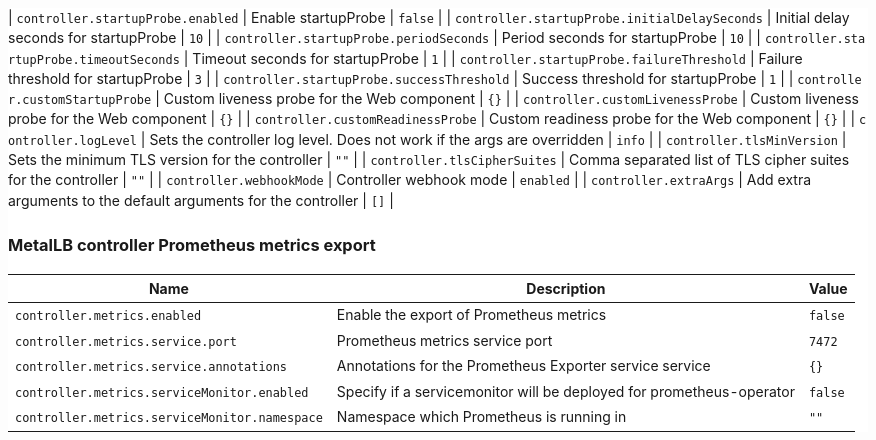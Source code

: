| `controller.startupProbe.enabled`                              | Enable startupProbe                                                                                                                                                                                                              | `false`                              |
| `controller.startupProbe.initialDelaySeconds`                  | Initial delay seconds for startupProbe                                                                                                                                                                                           | `10`                                 |
| `controller.startupProbe.periodSeconds`                        | Period seconds for startupProbe                                                                                                                                                                                                  | `10`                                 |
| `controller.startupProbe.timeoutSeconds`                       | Timeout seconds for startupProbe                                                                                                                                                                                                 | `1`                                  |
| `controller.startupProbe.failureThreshold`                     | Failure threshold for startupProbe                                                                                                                                                                                               | `3`                                  |
| `controller.startupProbe.successThreshold`                     | Success threshold for startupProbe                                                                                                                                                                                               | `1`                                  |
| `controller.customStartupProbe`                                | Custom liveness probe for the Web component                                                                                                                                                                                      | `{}`                                 |
| `controller.customLivenessProbe`                               | Custom liveness probe for the Web component                                                                                                                                                                                      | `{}`                                 |
| `controller.customReadinessProbe`                              | Custom readiness probe for the Web component                                                                                                                                                                                     | `{}`                                 |
| `controller.logLevel`                                          | Sets the controller log level. Does not work if the args are overridden                                                                                                                                                          | `info`                               |
| `controller.tlsMinVersion`                                     | Sets the minimum TLS version for the controller                                                                                                                                                                                  | `""`                                 |
| `controller.tlsCipherSuites`                                   | Comma separated list of TLS cipher suites for the controller                                                                                                                                                                     | `""`                                 |
| `controller.webhookMode`                                       | Controller webhook mode                                                                                                                                                                                                          | `enabled`                            |
| `controller.extraArgs`                                         | Add extra arguments to the default arguments for the controller                                                                                                                                                                  | `[]`                                 |

### MetalLB controller Prometheus metrics export

| Name                                                  | Description                                                                 | Value                    |
| ----------------------------------------------------- | --------------------------------------------------------------------------- | ------------------------ |
| `controller.metrics.enabled`                          | Enable the export of Prometheus metrics                                     | `false`                  |
| `controller.metrics.service.port`                     | Prometheus metrics service port                                             | `7472`                   |
| `controller.metrics.service.annotations`              | Annotations for the Prometheus Exporter service service                     | `{}`                     |
| `controller.metrics.serviceMonitor.enabled`           | Specify if a servicemonitor will be deployed for prometheus-operator        | `false`                  |
| `controller.metrics.serviceMonitor.namespace`         | Namespace which Prometheus is running in                                    | `""`                     |